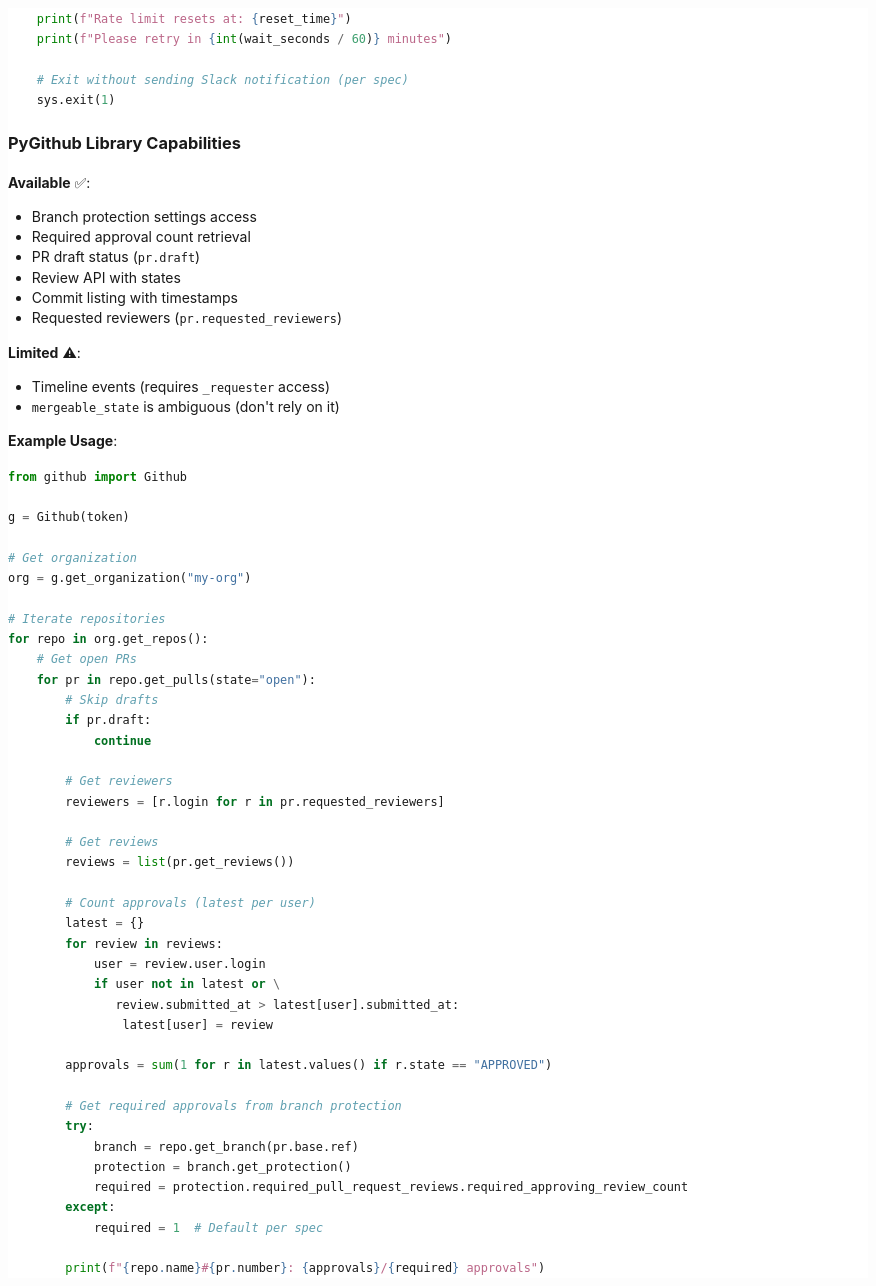 ```python
    print(f"Rate limit resets at: {reset_time}")
    print(f"Please retry in {int(wait_seconds / 60)} minutes")

    # Exit without sending Slack notification (per spec)
    sys.exit(1)
```

### PyGithub Library Capabilities

**Available** ✅:
- Branch protection settings access
- Required approval count retrieval
- PR draft status (`pr.draft`)
- Review API with states
- Commit listing with timestamps
- Requested reviewers (`pr.requested_reviewers`)

**Limited** ⚠️:
- Timeline events (requires `_requester` access)
- `mergeable_state` is ambiguous (don't rely on it)

**Example Usage**:
```python
from github import Github

g = Github(token)

# Get organization
org = g.get_organization("my-org")

# Iterate repositories
for repo in org.get_repos():
    # Get open PRs
    for pr in repo.get_pulls(state="open"):
        # Skip drafts
        if pr.draft:
            continue

        # Get reviewers
        reviewers = [r.login for r in pr.requested_reviewers]

        # Get reviews
        reviews = list(pr.get_reviews())

        # Count approvals (latest per user)
        latest = {}
        for review in reviews:
            user = review.user.login
            if user not in latest or \
               review.submitted_at > latest[user].submitted_at:
                latest[user] = review

        approvals = sum(1 for r in latest.values() if r.state == "APPROVED")

        # Get required approvals from branch protection
        try:
            branch = repo.get_branch(pr.base.ref)
            protection = branch.get_protection()
            required = protection.required_pull_request_reviews.required_approving_review_count
        except:
            required = 1  # Default per spec

        print(f"{repo.name}#{pr.number}: {approvals}/{required} approvals")
```
